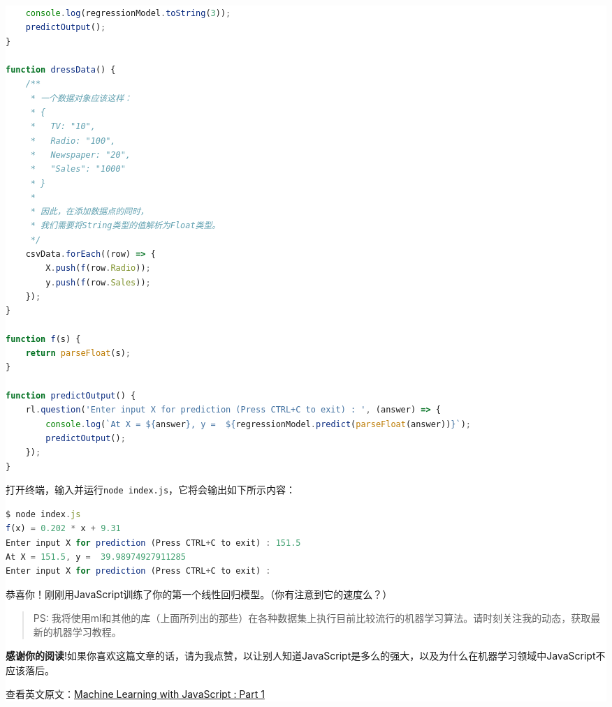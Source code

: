 ```JavaScript
    console.log(regressionModel.toString(3));
    predictOutput();
}

function dressData() {
    /**
     * 一个数据对象应该这样：
     * {
     *   TV: "10",
     *   Radio: "100",
     *   Newspaper: "20",
     *   "Sales": "1000"
     * }
     *
     * 因此，在添加数据点的同时，
     * 我们需要将String类型的值解析为Float类型。
     */
    csvData.forEach((row) => {
        X.push(f(row.Radio));
        y.push(f(row.Sales));
    });
}

function f(s) {
    return parseFloat(s);
}

function predictOutput() {
    rl.question('Enter input X for prediction (Press CTRL+C to exit) : ', (answer) => {
        console.log(`At X = ${answer}, y =  ${regressionModel.predict(parseFloat(answer))}`);
        predictOutput();
    });
}
```
打开终端，输入并运行`node index.js`，它将会输出如下所示内容：
```JavaScript
$ node index.js
f(x) = 0.202 * x + 9.31
Enter input X for prediction (Press CTRL+C to exit) : 151.5
At X = 151.5, y =  39.98974927911285
Enter input X for prediction (Press CTRL+C to exit) :
```
恭喜你！刚刚用JavaScript训练了你的第一个线性回归模型。（你有注意到它的速度么？）

> PS: 我将使用ml和其他的库（上面所列出的那些）在各种数据集上执行目前比较流行的机器学习算法。请时刻关注我的动态，获取最新的机器学习教程。

**感谢你的阅读**!如果你喜欢这篇文章的话，请为我点赞，以让别人知道JavaScript是多么的强大，以及为什么在机器学习领域中JavaScript不应该落后。


查看英文原文：[Machine Learning with JavaScript : Part 1](https://hackernoon.com/machine-learning-with-javascript-part-1-9b97f3ed4fe5)
